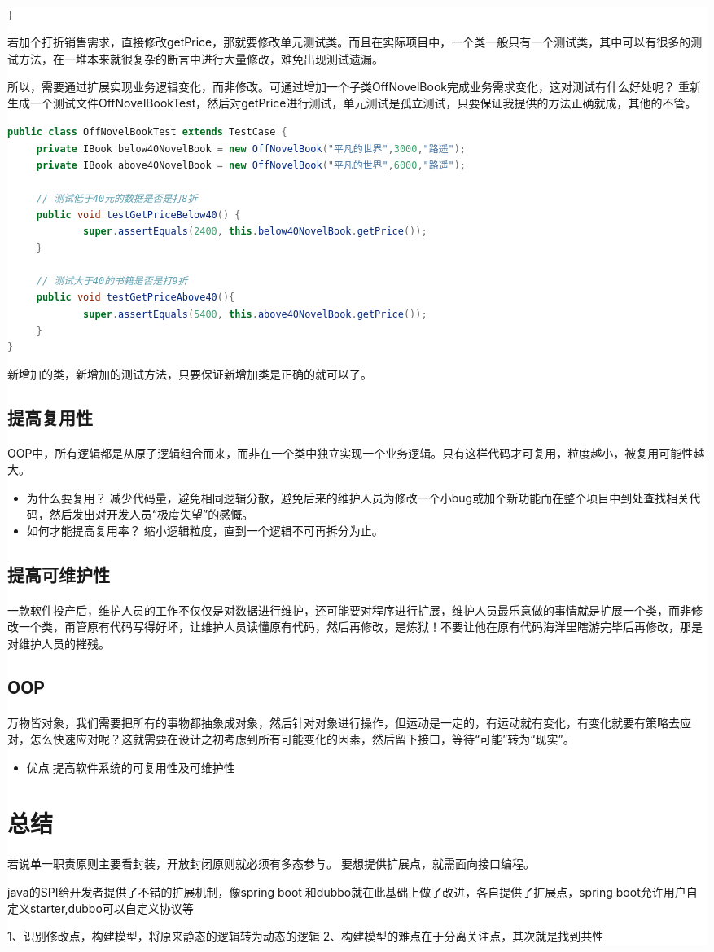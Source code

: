```java
}
```
若加个打折销售需求，直接修改getPrice，那就要修改单元测试类。而且在实际项目中，一个类一般只有一个测试类，其中可以有很多的测试方法，在一堆本来就很复杂的断言中进行大量修改，难免出现测试遗漏。

所以，需要通过扩展实现业务逻辑变化，而非修改。可通过增加一个子类OffNovelBook完成业务需求变化，这对测试有什么好处呢？
重新生成一个测试文件OffNovelBookTest，然后对getPrice进行测试，单元测试是孤立测试，只要保证我提供的方法正确就成，其他的不管。
```java
public class OffNovelBookTest extends TestCase {   
     private IBook below40NovelBook = new OffNovelBook("平凡的世界",3000,"路遥");
     private IBook above40NovelBook = new OffNovelBook("平凡的世界",6000,"路遥");
      
     // 测试低于40元的数据是否是打8折
     public void testGetPriceBelow40() {
             super.assertEquals(2400, this.below40NovelBook.getPrice());
     }
     
     // 测试大于40的书籍是否是打9折
     public void testGetPriceAbove40(){
             super.assertEquals(5400, this.above40NovelBook.getPrice());
     }
}
```
新增加的类，新增加的测试方法，只要保证新增加类是正确的就可以了。
## 提高复用性
OOP中，所有逻辑都是从原子逻辑组合而来，而非在一个类中独立实现一个业务逻辑。只有这样代码才可复用，粒度越小，被复用可能性越大。
- 为什么要复用？
减少代码量，避免相同逻辑分散，避免后来的维护人员为修改一个小bug或加个新功能而在整个项目中到处查找相关代码，然后发出对开发人员“极度失望”的感慨。
- 如何才能提高复用率？
缩小逻辑粒度，直到一个逻辑不可再拆分为止。
## 提高可维护性
一款软件投产后，维护人员的工作不仅仅是对数据进行维护，还可能要对程序进行扩展，维护人员最乐意做的事情就是扩展一个类，而非修改一个类，甭管原有代码写得好坏，让维护人员读懂原有代码，然后再修改，是炼狱！不要让他在原有代码海洋里瞎游完毕后再修改，那是对维护人员的摧残。

## OOP
万物皆对象，我们需要把所有的事物都抽象成对象，然后针对对象进行操作，但运动是一定的，有运动就有变化，有变化就要有策略去应对，怎么快速应对呢？这就需要在设计之初考虑到所有可能变化的因素，然后留下接口，等待“可能”转为“现实”。

- 优点
提高软件系统的可复用性及可维护性
# 总结
若说单一职责原则主要看封装，开放封闭原则就必须有多态参与。
要想提供扩展点，就需面向接口编程。

java的SPI给开发者提供了不错的扩展机制，像spring boot 和dubbo就在此基础上做了改进，各自提供了扩展点，spring boot允许用户自定义starter,dubbo可以自定义协议等

1、识别修改点，构建模型，将原来静态的逻辑转为动态的逻辑
2、构建模型的难点在于分离关注点，其次就是找到共性